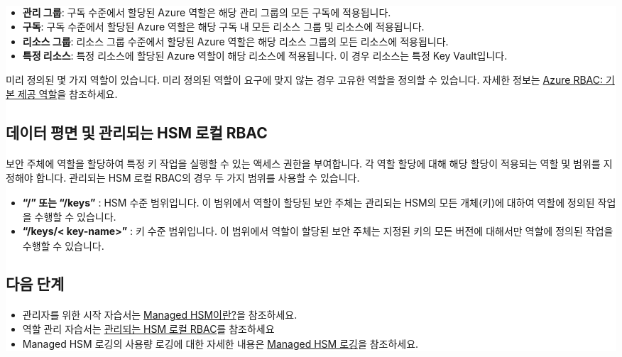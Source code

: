 - **관리 그룹**: 구독 수준에서 할당된 Azure 역할은 해당 관리 그룹의 모든 구독에 적용됩니다.
- **구독**: 구독 수준에서 할당된 Azure 역할은 해당 구독 내 모든 리소스 그룹 및 리소스에 적용됩니다.
- **리소스 그룹**: 리소스 그룹 수준에서 할당된 Azure 역할은 해당 리소스 그룹의 모든 리소스에 적용됩니다.
- **특정 리소스**: 특정 리소스에 할당된 Azure 역할이 해당 리소스에 적용됩니다. 이 경우 리소스는 특정 Key Vault입니다.

미리 정의된 몇 가지 역할이 있습니다. 미리 정의된 역할이 요구에 맞지 않는 경우 고유한 역할을 정의할 수 있습니다. 자세한 정보는 [Azure RBAC: 기본 제공 역할](../../role-based-access-control/built-in-roles.md)을 참조하세요.

## <a name="data-plane-and-managed-hsm-local-rbac"></a>데이터 평면 및 관리되는 HSM 로컬 RBAC

보안 주체에 역할을 할당하여 특정 키 작업을 실행할 수 있는 액세스 권한을 부여합니다. 각 역할 할당에 대해 해당 할당이 적용되는 역할 및 범위를 지정해야 합니다. 관리되는 HSM 로컬 RBAC의 경우 두 가지 범위를 사용할 수 있습니다.

- **“/” 또는 “/keys”** : HSM 수준 범위입니다. 이 범위에서 역할이 할당된 보안 주체는 관리되는 HSM의 모든 개체(키)에 대하여 역할에 정의된 작업을 수행할 수 있습니다.
- **“/keys/&lt; key-name&gt;”** : 키 수준 범위입니다. 이 범위에서 역할이 할당된 보안 주체는 지정된 키의 모든 버전에 대해서만 역할에 정의된 작업을 수행할 수 있습니다.

## <a name="next-steps"></a>다음 단계

- 관리자를 위한 시작 자습서는 [Managed HSM이란?](overview.md)을 참조하세요.
- 역할 관리 자습서는 [관리되는 HSM 로컬 RBAC](role-management.md)를 참조하세요
- Managed HSM 로깅의 사용량 로깅에 대한 자세한 내용은 [Managed HSM 로깅](logging.md)을 참조하세요.